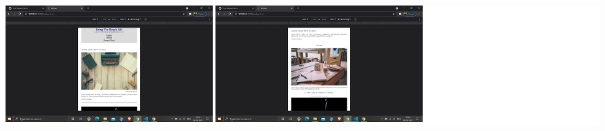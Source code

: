   <img src="MediaFiles/Screenshot (355).png" width="300" />
  <img src="MediaFiles/Screenshot (356).png" width="300" /> 
</p>
